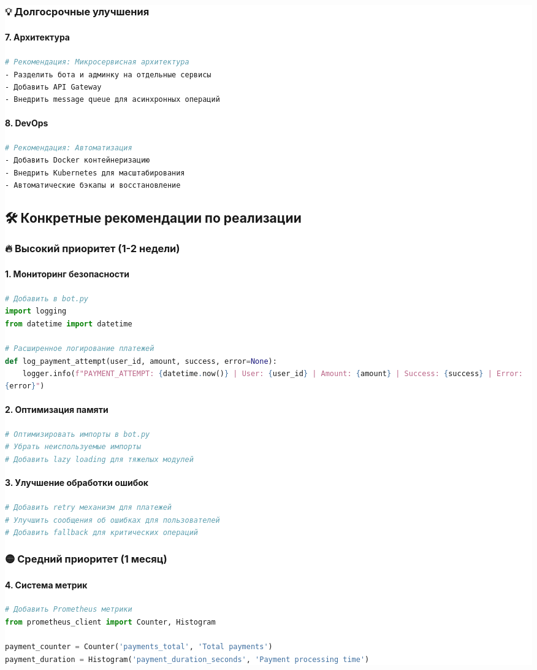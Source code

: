 ### 💡 **Долгосрочные улучшения**

#### **7. Архитектура**
```bash
# Рекомендация: Микросервисная архитектура
- Разделить бота и админку на отдельные сервисы
- Добавить API Gateway
- Внедрить message queue для асинхронных операций
```

#### **8. DevOps**
```bash
# Рекомендация: Автоматизация
- Добавить Docker контейнеризацию
- Внедрить Kubernetes для масштабирования
- Автоматические бэкапы и восстановление
```

## 🛠️ **Конкретные рекомендации по реализации**

### 🔥 **Высокий приоритет (1-2 недели)**

#### **1. Мониторинг безопасности**
```python
# Добавить в bot.py
import logging
from datetime import datetime

# Расширенное логирование платежей
def log_payment_attempt(user_id, amount, success, error=None):
    logger.info(f"PAYMENT_ATTEMPT: {datetime.now()} | User: {user_id} | Amount: {amount} | Success: {success} | Error: {error}")
```

#### **2. Оптимизация памяти**
```python
# Оптимизировать импорты в bot.py
# Убрать неиспользуемые импорты
# Добавить lazy loading для тяжелых модулей
```

#### **3. Улучшение обработки ошибок**
```python
# Добавить retry механизм для платежей
# Улучшить сообщения об ошибках для пользователей
# Добавить fallback для критических операций
```

### 🟡 **Средний приоритет (1 месяц)**

#### **4. Система метрик**
```python
# Добавить Prometheus метрики
from prometheus_client import Counter, Histogram

payment_counter = Counter('payments_total', 'Total payments')
payment_duration = Histogram('payment_duration_seconds', 'Payment processing time')
```
